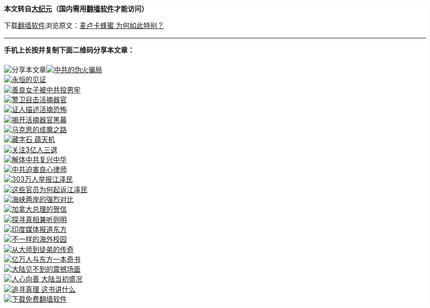 <strong>本文转自<a href="https://www.epochtimes.com">大纪元</a>（国内需用<a href="https://github.com/bannedbook/fanqiang/wiki">翻墙软件</a>才能访问）</strong><p>下载<a href="https://github.com/bannedbook/fanqiang/wiki">翻墙软件</a>浏览原文：<a href="https://www.epochtimes.com/gb/18/9/14/n10713459.htm">麦卢卡蜂蜜  为何如此特别？</a></p><hr>

<strong>手机上长按并复制下面二维码分享本文章：</strong><br><br><img src="http://www.szzd.org/v.php?action=qrcode&url=/gb/18/9/14/n10713459.md%231" title="分享本文章"></td><td VALIGN=TOP><a href="/gb/16/1/21/n4622075.md?dfh#1" target="_blank"><img src="https://raw.githubusercontent.com/bxhnqj353/djy/master/gb/300/wei-f1.jpg" title="中共的伪火骗局"  alt="中共的伪火骗局"></a><br><a href="https://github.com/bxhnqj353/www/blob/master/README.md?dfh#9" target="_blank"><img src="https://raw.githubusercontent.com/bxhnqj353/djy/master/gb/300/yong-h.jpg" title="永恒的见证"  alt="永恒的见证"></a><br><a href="/gb/13/9/29/n3974789.md?dfh#1" target="_blank"><img src="https://raw.githubusercontent.com/bxhnqj353/djy/master/gb/300/shang-lnz.jpg" title="善良女子被中共投男牢"  alt="善良女子被中共投男牢"></a><br><a href="/gb/16/3/16/n4663449.md?dfh#1" target="_blank"><img src="https://raw.githubusercontent.com/bxhnqj353/djy/master/gb/300/huo-z3.jpg" title="警卫目击活摘器官"  alt="警卫目击活摘器官"></a><br><a href="/gb/16/8/7/n8177641.md?dfh#1" target="_blank"><img src="https://raw.githubusercontent.com/bxhnqj353/djy/master/gb/300/huo-z4.jpg" title="证人描述活摘恐怖"  alt="证人描述活摘恐怖"></a><br><a href="/gb/10/4/19/n2881569.md?dfh#1" target="_blank"><img src="https://raw.githubusercontent.com/bxhnqj353/djy/master/gb/300/huo-z1.jpg" title="揭开活摘器官黑幕"  alt="揭开活摘器官黑幕"></a><br><a href="/gb/10/11/7/n3077476.md?dfh#1" target="_blank"><img src="https://raw.githubusercontent.com/bxhnqj353/djy/master/gb/300/ma-ks.jpg" title="马克思的成魔之路"  alt="马克思的成魔之路"></a><br><a href="/gb/14/6/9/n4173977.md?dfh#1" target="_blank"><img src="https://raw.githubusercontent.com/bxhnqj353/djy/master/gb/300/chang-zs.jpg" title="藏字石 蕴天机"  alt="藏字石 蕴天机"></a><br><a href="/gb/18/5/10/n10381511.md?dfh#1" target="_blank"><img src="https://raw.githubusercontent.com/bxhnqj353/djy/master/gb/300/st1.jpg" title="关注3亿人三退"  alt="关注3亿人三退"></a><br><a href="/gb/18/3/21/n10237682.md?dfh#1" target="_blank"><img src="https://raw.githubusercontent.com/bxhnqj353/djy/master/gb/300/jie-t.jpg" title="解体中共复兴中华"  alt="解体中共复兴中华"></a><br><a href="/gb/9/2/9/n2422991.md?dfh#1" target="_blank"><img src="https://raw.githubusercontent.com/bxhnqj353/djy/master/gb/300/gao-zs.jpg" title="中共迫害良心律师"  alt="中共迫害良心律师"></a><br><a href="/gb/18/12/9/n10900044.md?dfh#1" target="_blank"><img src="https://raw.githubusercontent.com/bxhnqj353/djy/master/gb/300/sj1.jpg" title="303万人举报江泽民"  alt="303万人举报江泽民"></a><br><a href="/gb/18/8/28/n10672014.md?dfh#1" target="_blank"><img src="https://raw.githubusercontent.com/bxhnqj353/djy/master/gb/300/sj2.jpg" title="这些官员为何起诉江泽民"  alt="这些官员为何起诉江泽民"></a><br><a href="/gb/8/12/18/n2367165.md?dfh#1" target="_blank"><img src="https://raw.githubusercontent.com/bxhnqj353/djy/master/gb/300/liangan.jpg" title="海峡两岸的强烈对比"  alt="海峡两岸的强烈对比"></a><br><a href="/gb/15/12/10/n4593139.md?dfh#1" target="_blank"><img src="https://raw.githubusercontent.com/bxhnqj353/djy/master/gb/300/jia-ndzl.jpg" title="加拿大总理的贺信"  alt="加拿大总理的贺信"></a><br><a href="/gb/11/6/17/n3289382.md?dfh#1" target="_blank"><img src="https://raw.githubusercontent.com/bxhnqj353/djy/master/gb/300/xiao-wd.jpg" title="探寻真相兼听则明"  alt="探寻真相兼听则明"></a><br><a href="/gb/18/10/27/n10812623.md?dfh#1" target="_blank"><img src="https://raw.githubusercontent.com/bxhnqj353/djy/master/gb/300/yindu.jpg" title="印度媒体报道东方"  alt="印度媒体报道东方"></a><br><a href="/gb/18/6/9/n10469652.md?dfh#1" target="_blank"><img src="https://raw.githubusercontent.com/bxhnqj353/djy/master/gb/300/xie-j.jpg" title="不一样的海外校园"  alt="不一样的海外校园"></a><br><a href="/gb/7/4/5/n1669415.md?dfh#1" target="_blank"><img src="https://raw.githubusercontent.com/bxhnqj353/djy/master/gb/300/li-up.jpg" title="从大师到徒弟的传奇"  alt="从大师到徒弟的传奇"></a><br><a href="/gb/17/5/26/n9191512.md?dfh#1" target="_blank"><img src="https://raw.githubusercontent.com/bxhnqj353/djy/master/gb/300/zfl2.jpg" title="亿万人与东方一本奇书"  alt="亿万人与东方一本奇书"></a><br><a href="/gb/13/11/27/n4020290.md?dfh#1" target="_blank"><img src="https://raw.githubusercontent.com/bxhnqj353/djy/master/gb/300/zhen-h.jpg" title="大陆见不到的震撼场面"  alt="大陆见不到的震撼场面"></a><br><a href="/gb/15/7/17/n4482910.md?dfh#1" target="_blank"><img src="https://raw.githubusercontent.com/bxhnqj353/djy/master/gb/300/dalu-sk.jpg" title="人心向善 大陆当初盛况"  alt="人心向善 大陆当初盛况"></a><br><a href="/gb/19/1/5/n10955468.md?dfh#1" target="_blank"><img src="https://raw.githubusercontent.com/bxhnqj353/djy/master/gb/300/zfl1.jpg" title="追寻真理 这书讲什么"  alt="追寻真理 这书讲什么"></a><br><a href="https://github.com/bannedbook/fanqiang/wiki" target="_blank"><img src="https://raw.githubusercontent.com/bxhnqj353/djy/master/gb/300/fq1.jpg" title="下载免费翻墙软件"  alt="下载免费翻墙软件"></a><br></td></tr></table>